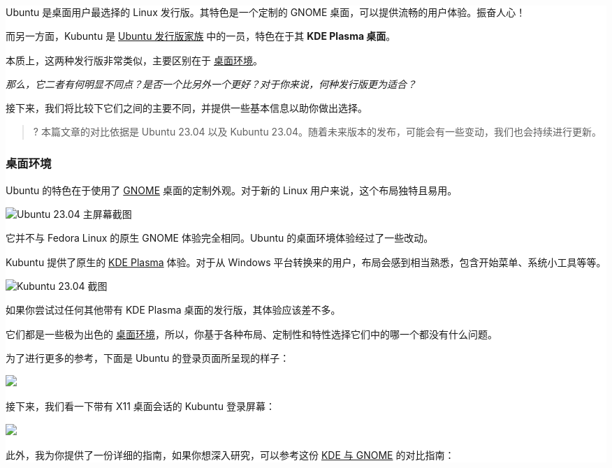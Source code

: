 
Ubuntu 是桌面用户最选择的 Linux 发行版。其特色是一个定制的 GNOME 桌面，可以提供流畅的用户体验。振奋人心！


而另一方面，Kubuntu 是 [Ubuntu 发行版家族](https://itsfoss.com/which-ubuntu-install/) 中的一员，特色在于其 **KDE Plasma 桌面**。


本质上，这两种发行版非常类似，主要区别在于 [桌面环境](https://itsfoss.com/what-is-desktop-environment/)。


*那么，它二者有何明显不同点？是否一个比另外一个更好？对于你来说，何种发行版更为适合？*


接下来，我们将比较下它们之间的主要不同，并提供一些基本信息以助你做出选择。



> 
> ? 本篇文章的对比依据是 Ubuntu 23.04 以及 Kubuntu 23.04。随着未来版本的发布，可能会有一些变动，我们也会持续进行更新。
> 
> 
> 


### 桌面环境


Ubuntu 的特色在于使用了 [GNOME](https://www.gnome.org/) 桌面的定制外观。对于新的 Linux 用户来说，这个布局独特且易用。


![Ubuntu 23.04 主屏幕截图](/data/attachment/album/202310/08/104749utsnetjmymr8f4z4.jpg)


它并不与 Fedora Linux 的原生 GNOME 体验完全相同。Ubuntu 的桌面环境体验经过了一些改动。


Kubuntu 提供了原生的 [KDE Plasma](https://kde.org/plasma-desktop/) 体验。对于从 Windows 平台转换来的用户，布局会感到相当熟悉，包含开始菜单、系统小工具等等。


![Kubuntu 23.04 截图](/data/attachment/album/202310/08/104834ucvzpvr9epamqv6e.jpg)


如果你尝试过任何其他带有 KDE Plasma 桌面的发行版，其体验应该差不多。


它们都是一些极为出色的 [桌面环境](https://itsfoss.com/best-linux-desktop-environments/)，所以，你基于各种布局、定制性和特性选择它们中的哪一个都没有什么问题。


为了进行更多的参考，下面是 Ubuntu 的登录页面所呈现的样子：


![](/data/attachment/album/202310/08/104750ey5may4q5c5z0qgy.jpg)


接下来，我们看一下带有 X11 桌面会话的 Kubuntu 登录屏幕：


![](/data/attachment/album/202310/08/104750eryitrhx1eajn3to.jpg)


此外，我为你提供了一份详细的指南，如果你想深入研究，可以参考这份 [KDE 与 GNOME](https://itsfoss.com/kde-vs-gnome/) 的对比指南：

